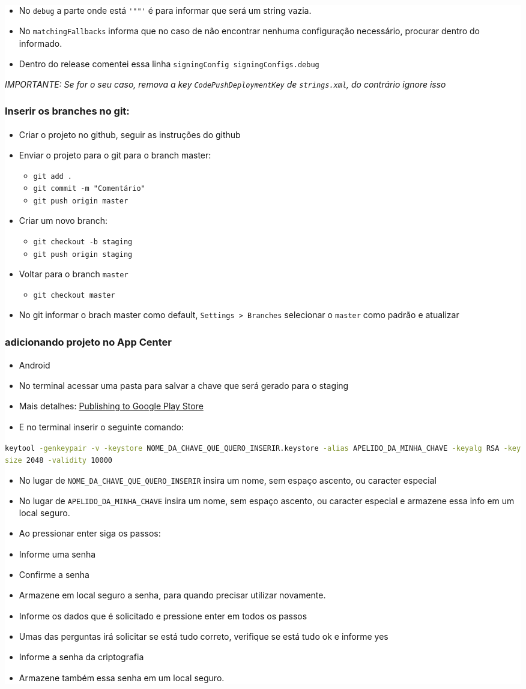- No `debug` a parte onde está `'""'` é para informar que será um string vazia.
- No `matchingFallbacks` informa que no caso de não encontrar nenhuma configuração necessário, procurar dentro do informado.

- Dentro do release comentei essa linha `signingConfig signingConfigs.debug`

*IMPORTANTE: Se for o seu caso, remova a key `CodePushDeploymentKey` de `strings.xml`, do contrário ignore isso*

### Inserir os branches no git:

- Criar o projeto no github, seguir as instruções do github

- Enviar o projeto para o git para o branch master:
  - `git add .`
  - `git commit -m "Comentário"`
  - `git push origin master`
- Criar um novo branch:
  - `git checkout -b staging`
  - `git push origin staging`
- Voltar para o branch `master`
  - `git checkout master`

- No git informar o brach master como default, `Settings > Branches` selecionar o `master` como padrão e atualizar


### adicionando projeto no App Center

- Android

- No terminal acessar uma pasta para salvar a chave que será gerado para o staging

- Mais detalhes: [Publishing to Google Play Store](https://reactnative.dev/docs/signed-apk-android)

- E no terminal inserir o seguinte comando:


```bash
keytool -genkeypair -v -keystore NOME_DA_CHAVE_QUE_QUERO_INSERIR.keystore -alias APELIDO_DA_MINHA_CHAVE -keyalg RSA -keysize 2048 -validity 10000
```

- No lugar de `NOME_DA_CHAVE_QUE_QUERO_INSERIR` insira um nome, sem espaço ascento, ou caracter especial
- No lugar de `APELIDO_DA_MINHA_CHAVE` insira um nome, sem espaço ascento, ou caracter especial e armazene essa info em um local seguro.

- Ao pressionar enter siga os passos:

- Informe uma senha
- Confirme a senha
- Armazene em local seguro a senha, para quando precisar utilizar novamente.
- Informe os dados que é solicitado e pressione enter em todos os passos
- Umas das perguntas irá solicitar se está tudo correto, verifique se está tudo ok e informe yes
- Informe a senha da criptografia
- Armazene também essa senha em um local seguro.

